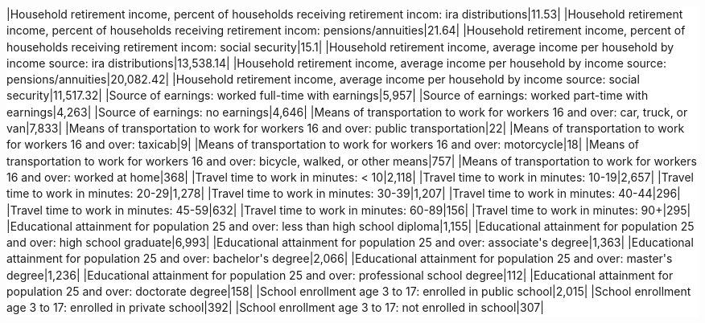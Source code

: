 |Household retirement income, percent of households receiving retirement incom: ira distributions|11.53|
|Household retirement income, percent of households receiving retirement incom: pensions/annuities|21.64|
|Household retirement income, percent of households receiving retirement incom: social security|15.1|
|Household retirement income, average income per household by income source: ira distributions|13,538.14|
|Household retirement income, average income per household by income source: pensions/annuities|20,082.42|
|Household retirement income, average income per household by income source: social security|11,517.32|
|Source of earnings: worked full-time with earnings|5,957|
|Source of earnings: worked part-time with earnings|4,263|
|Source of earnings: no earnings|4,646|
|Means of transportation to work for workers 16 and over: car, truck, or van|7,833|
|Means of transportation to work for workers 16 and over: public transportation|22|
|Means of transportation to work for workers 16 and over: taxicab|9|
|Means of transportation to work for workers 16 and over: motorcycle|18|
|Means of transportation to work for workers 16 and over: bicycle, walked, or other means|757|
|Means of transportation to work for workers 16 and over: worked at home|368|
|Travel time to work in minutes: < 10|2,118|
|Travel time to work in minutes: 10-19|2,657|
|Travel time to work in minutes: 20-29|1,278|
|Travel time to work in minutes: 30-39|1,207|
|Travel time to work in minutes: 40-44|296|
|Travel time to work in minutes: 45-59|632|
|Travel time to work in minutes: 60-89|156|
|Travel time to work in minutes: 90+|295|
|Educational attainment for population 25 and over: less than high school diploma|1,155|
|Educational attainment for population 25 and over: high school graduate|6,993|
|Educational attainment for population 25 and over: associate's degree|1,363|
|Educational attainment for population 25 and over: bachelor's degree|2,066|
|Educational attainment for population 25 and over: master's degree|1,236|
|Educational attainment for population 25 and over: professional school degree|112|
|Educational attainment for population 25 and over: doctorate degree|158|
|School enrollment age 3 to 17: enrolled in public school|2,015|
|School enrollment age 3 to 17: enrolled in private school|392|
|School enrollment age 3 to 17: not enrolled in school|307|
